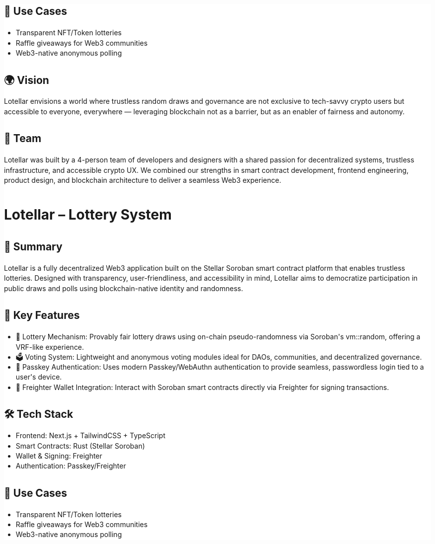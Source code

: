 ## 📌 Use Cases
- Transparent NFT/Token lotteries
- Raffle giveaways for Web3 communities
- Web3-native anonymous polling

## 🌍 Vision
Lotellar envisions a world where trustless random draws and governance are not exclusive to tech-savvy crypto users but accessible to everyone, everywhere — leveraging blockchain not as a barrier, but as an enabler of fairness and autonomy.

## 👥 Team
Lotellar was built by a 4-person team of developers and designers with a shared passion for decentralized systems, trustless infrastructure, and accessible crypto UX. We combined our strengths in smart contract development, frontend engineering, product design, and blockchain architecture to deliver a seamless Web3 experience.

# Lotellar – Lottery System

## 🧠 Summary
Lotellar is a fully decentralized Web3 application built on the Stellar Soroban smart contract platform that enables trustless lotteries. Designed with transparency, user-friendliness, and accessibility in mind, Lotellar aims to democratize participation in public draws and polls using blockchain-native identity and randomness.

## 🔧 Key Features
- 🎲 Lottery Mechanism: Provably fair lottery draws using on-chain pseudo-randomness via Soroban's vm::random, offering a VRF-like experience.
- 🗳️ Voting System: Lightweight and anonymous voting modules ideal for DAOs, communities, and decentralized governance.
- 🔐 Passkey Authentication: Uses modern Passkey/WebAuthn authentication to provide seamless, passwordless login tied to a user's device.
- 🔗 Freighter Wallet Integration: Interact with Soroban smart contracts directly via Freighter for signing transactions.

## 🛠️ Tech Stack
- Frontend: Next.js + TailwindCSS + TypeScript
- Smart Contracts: Rust (Stellar Soroban)
- Wallet & Signing: Freighter
- Authentication: Passkey/Freighter

## 📌 Use Cases
- Transparent NFT/Token lotteries
- Raffle giveaways for Web3 communities
- Web3-native anonymous polling

